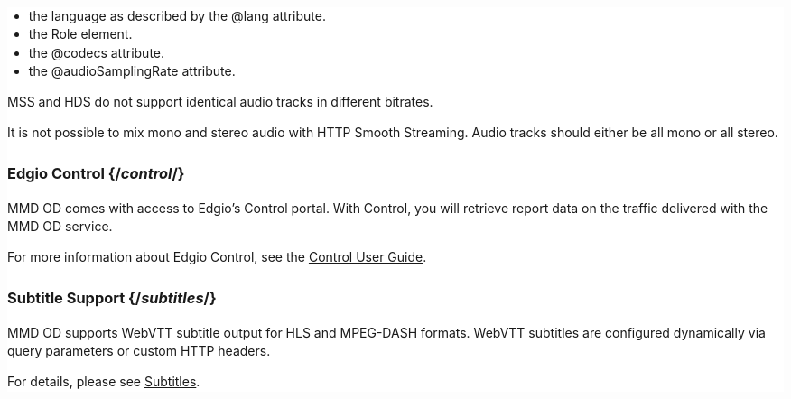 - the language as described by the @lang attribute.
- the Role element.
- the @codecs attribute.
- the @audioSamplingRate attribute.

<Callout type="info">MSS and HDS do not support identical audio tracks in different bitrates.</Callout>

It is not possible to mix mono and stereo audio with HTTP Smooth Streaming. Audio tracks should either be all mono or all stereo.

### Edgio Control  {/*control*/}
MMD OD comes with access to Edgio’s Control portal. With Control, you will retrieve report data on the traffic delivered with the MMD OD service.

For more information about Edgio Control, see the [Control User Guide](/delivery/control).

### Subtitle Support  {/*subtitles*/}
MMD OD supports WebVTT subtitle output for HLS and MPEG-DASH formats. WebVTT subtitles are configured dynamically via query parameters or custom HTTP headers.

For details, please see [Subtitles](/delivery/video/mmd_on_demand/multi_bitrate_output_without_input_manifest/#subtitles).
